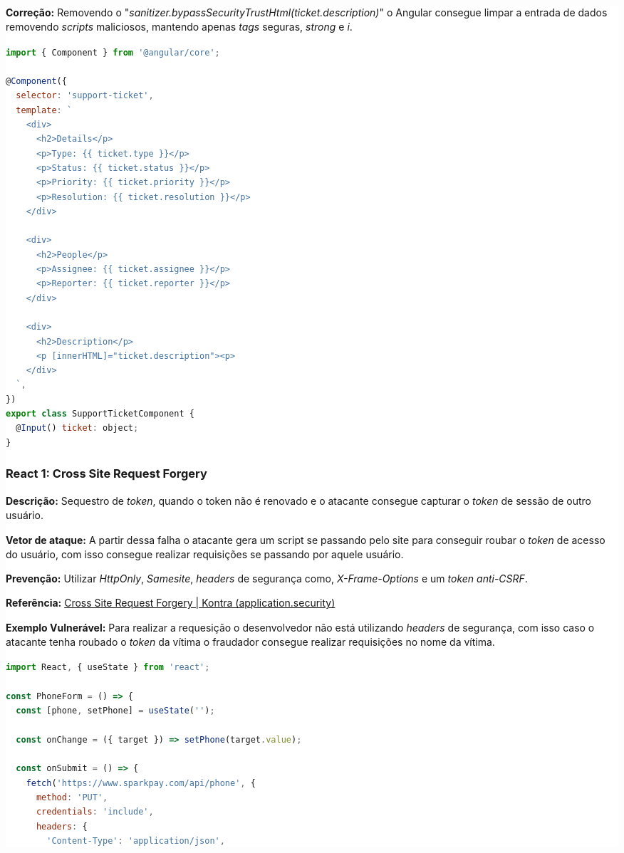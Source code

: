**Correção:** Removendo o "_sanitizer.bypassSecurityTrustHtml(ticket.description)_" o Angular consegue limpar a entrada de dados removendo _scripts_ maliciosos, mantendo apenas _tags_ seguras, _strong_ e _i_.
```javascript
import { Component } from '@angular/core';

@Component({
  selector: 'support-ticket',
  template: `
    <div>
      <h2>Details</p>
      <p>Type: {{ ticket.type }}</p>
      <p>Status: {{ ticket.status }}</p>
      <p>Priority: {{ ticket.priority }}</p>
      <p>Resolution: {{ ticket.resolution }}</p>
    </div>

    <div>
      <h2>People</p>
      <p>Assignee: {{ ticket.assignee }}</p>
      <p>Reporter: {{ ticket.reporter }}</p>
    </div>

    <div>
      <h2>Description</p>
      <p [innerHTML]="ticket.description"><p> 
    </div>
  `,
})
export class SupportTicketComponent {
  @Input() ticket: object;
}
```


### React 1: Cross Site Request Forgery
**Descrição:** Sequestro de _token_, quando o token não é renovado e o atacante consegue capturar o _token_ de sessão de outro usuário.

**Vetor de ataque:** A partir dessa falha o atacante gera um script se passando pelo site para conseguir roubar o _token_ de acesso do usuário, com isso consegue realizar requisições se passando por aquele usuário.

**Prevenção:** Utilizar _HttpOnly_, _Samesite_, _headers_ de segurança como, _X-Frame-Options_ e um _token anti-CSRF_.

**Referência:** [Cross Site Request Forgery | Kontra (application.security)](https://application.security/free-application-security-training/react-cross-site-request-forgery)

**Exemplo Vulnerável:** Para realizar a requesição o desenvolvedor não está utilizando _headers_ de segurança, com isso caso o atacante tenha roubado o _token_ da vítima o fraudador consegue realizar requisições no nome da vítima.
```javascript
import React, { useState } from 'react';

const PhoneForm = () => {
  const [phone, setPhone] = useState('');

  const onChange = ({ target }) => setPhone(target.value);

  const onSubmit = () => {
    fetch('https://www.sparkpay.com/api/phone', {
      method: 'PUT',
      credentials: 'include',
      headers: {
        'Content-Type': 'application/json',
```